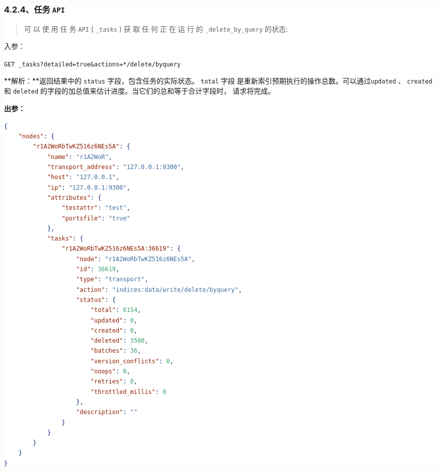 

### 4.2.4、任务 `API`

> 可 以 使 用 任 务 `API`  ( ` _tasks ` ) 获 取 任 何 正 在 运 行 的 `_delete_by_query` 的状态:
>

入参：

```http
GET _tasks?detailed=true&actions=*/delete/byquery
```



**解析：**返回结果中的 `status` 字段，包含任务的实际状态。 `total` 字段 是重新索引预期执行的操作总数。可以通过`updated` 、 `created` 和 `deleted` 的字段的加总值来估计进度。当它们的总和等于合计字段时， 请求将完成。

**出参：**

```json
{
    "nodes": {
        "r1A2WoRbTwKZ516z6NEs5A": {
            "name": "r1A2WoR",
            "transport_address": "127.0.0.1:9300",
            "host": "127.0.0.1",
            "ip": "127.0.0.1:9300",
            "attributes": {
                "testattr": "test",
                "portsfile": "true"
            },
            "tasks": {
                "r1A2WoRbTwKZ516z6NEs5A:36619": {
                    "node": "r1A2WoRbTwKZ516z6NEs5A",
                    "id": 36619,
                    "type": "transport",
                    "action": "indices:data/write/delete/byquery",
                    "status": {
                        "total": 6154,
                        "updated": 0,
                        "created": 0,
                        "deleted": 3500,
                        "batches": 36,
                        "version_conflicts": 0,
                        "noops": 0,
                        "retries": 0,
                        "throttled_millis": 0
                    },
                    "description": ""
                }
            }
        }
    }
}
```
